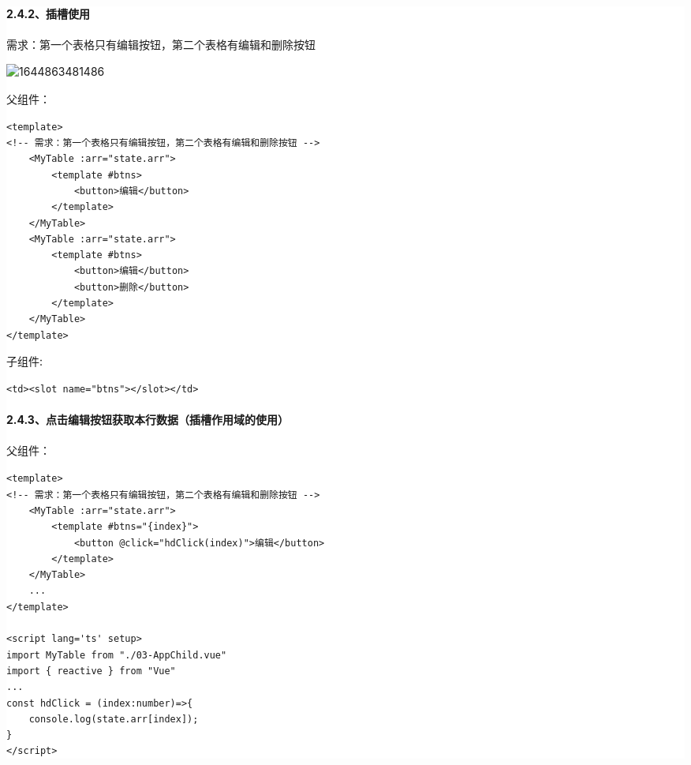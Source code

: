 #### 2.4.2、插槽使用

需求：第一个表格只有编辑按钮，第二个表格有编辑和删除按钮

![1644863481486](https://xingqiu-tuchuang-1256524210.cos.ap-shanghai.myqcloud.com/8919/1644863481486.png)

父组件：

```vue
<template>
<!-- 需求：第一个表格只有编辑按钮，第二个表格有编辑和删除按钮 -->
    <MyTable :arr="state.arr">
        <template #btns>
            <button>编辑</button>
        </template>
    </MyTable>
    <MyTable :arr="state.arr">
        <template #btns>
            <button>编辑</button>
            <button>删除</button>
        </template>
    </MyTable>
</template>
```

子组件:

```vue
<td><slot name="btns"></slot></td>
```

#### 2.4.3、点击编辑按钮获取本行数据（插槽作用域的使用）

父组件：

```vue
<template>
<!-- 需求：第一个表格只有编辑按钮，第二个表格有编辑和删除按钮 -->
    <MyTable :arr="state.arr">
        <template #btns="{index}">
            <button @click="hdClick(index)">编辑</button>
        </template>
    </MyTable>
    ...
</template>

<script lang='ts' setup>
import MyTable from "./03-AppChild.vue"
import { reactive } from "Vue"
...
const hdClick = (index:number)=>{
    console.log(state.arr[index]);
}
</script>
```
